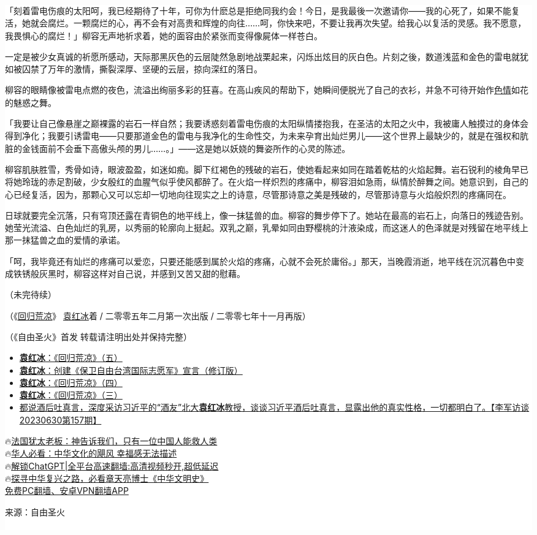 <p>「刻着雷电伤痕的太阳呵，我已经期待了十年，可你为什麽总是拒绝同我约会！今日，是我最後一次邀请你——我的心死了，如果不能复活，她就会腐烂。一颗腐烂的心，再不会有对高贵和辉煌的向往……呵，你快来吧，不要让我再次失望。给我心以复活的灵感。我不愿意，我畏惧心的腐烂！」柳容无声地祈求着，她的面容由於紧张而变得像屍体一样苍白。</p> <p>一定是被少女真诚的祈愿所感动，天际那黑灰色的云层陡然急剧地战栗起来，闪烁出炫目的灰白色。片刻之後，数道浅蓝和金色的雷电就犹如被囚禁了万年的激情，撕裂深厚、坚硬的云层，掠向深红的落日。</p> <p>柳容的眼睛像被雷电点燃的夜色，流溢出绚丽多彩的狂喜。在高山疾风的帮助下，她瞬间便脱光了自己的衣衫，并急不可待开始作<span class='wp_keywordlink'><a href="https://www.bannedbook.org/bnews/tculture/20130726/156255.html" title="天眼所见：色欲的本质是什么" target="_blank">色情</a></span>如花的魅惑之舞。</p> <p>「我要让自己像悬崖之巅裸露的岩石一样自然；我要诱惑刻着雷电伤痕的太阳纵情搂抱我，在圣洁的太阳之火中，我被庸人触摸过的身体会得到净化；我要引诱雷电——只要那道金色的雷电与我净化的生命性交，为未来孕育出灿烂男儿——这个世界上最缺少的，就是在强权和肮脏的金钱面前不会垂下高傲头颅的男儿……。」——这是她以妖娆的舞姿所作的心灵的陈述。</p> <p>柳容肌肤胜雪，秀骨如诗，眼波盈盈，如迷如痴。脚下红褐色的残破的岩石，使她看起来如同在踏着乾枯的火焰起舞。岩石锐利的棱角早已将她玲珑的赤足割破，少女殷红的血腥气似乎使风都醉了。在火焰一样炽烈的疼痛中，柳容泪如急雨，纵情於醉舞之间。她意识到，自己的心已经复活，因为，那颗心又可以忘却一切地向往现实之上的诗意，尽管那诗意之美是残破的，尽管那诗意与火焰般炽烈的疼痛同在。</p> <p>日球就要完全沉落，只有穹顶还露在青铜色的地平线上，像一抹猛兽的血。柳容的舞步停下了。她站在最高的岩石上，向落日的残迹告别。她莹光流溢、白色灿烂的乳房，以秀丽的轮廓向上挺起。双乳之巅，乳晕如同由野樱桃的汁液染成，而这迷人的色泽就是对残留在地平线上那一抹猛兽之血的爱情的承诺。</p> <p>「呵，我毕竟还有灿烂的疼痛可以爱恋，只要还能感到属於火焰的疼痛，心就不会死於庸俗。」那天，当晚霞消逝，地平线在沉沉暮色中变成铁锈般灰黑时，柳容这样对自己说，并感到又苦又甜的慰藉。</p> <p>（未完待续）</p> <p>（《<span class='wp_keywordlink'><a href="https://www.bannedbook.org/forum2/topic1586.html" title="袁红冰《回归荒凉》" target="_blank">回归荒凉</a></span>》 <span class='wp_keywordlink'><a href="https://www.bannedbook.org/forum10/topic381.html" title="袁红冰" target="_blank">袁红冰</a></span>着 / 二零零五年二月第一次出版 / 二零零七年十一月再版）</p> <p>（《自由圣火》首发 转载请注明出处并保持完整）</p>  <ul class='op-related-articles' title='相关阅读'> <li><a href='https://www.bannedbook.org/bnews/comments/20230722/1911114.html' target='_blank'><b>袁红冰</b>：《回归荒凉》（五）</a></li> <li><a href='https://www.bannedbook.org/bnews/comments/20230716/1908508.html' target='_blank'><b>袁红冰</b>：创建《保卫自由台湾国际志愿军》宣言（修订版）</a></li> <li><a href='https://www.bannedbook.org/bnews/comments/20230715/1908345.html' target='_blank'><b>袁红冰</b>：《回归荒凉》（四）</a></li> <li><a href='https://www.bannedbook.org/bnews/comments/20230701/1903067.html' target='_blank'><b>袁红冰</b>：《回归荒凉》（三）</a></li> <li><a href='https://www.bannedbook.org/bnews/sohnews/20230630/1902529.html' target='_blank'>都说酒后吐真言，深度采访习近平的“酒友”北大<b>袁红冰</b>教授，谈谈习近平酒后吐真言，显露出他的真实性格，一切都明白了。【李军访谈20230630第157期】</a></li> </ul> <p class="texttj"> 🔥<a href="https://www.bannedbook.org/bnews/ssgc/20230219/1850782.html" target="_blank">法国犹太老板：神告诉我们，只有一位中国人能救人类</a><br/> 🔥<a href="https://www.bannedbook.org/bnews/comments/20220220/1694796.html" target="_blank">华人必看：中华文化的飓风 幸福感无法描述</a><br/> 🔥<a href="https://github.com/bannedbook/fanqiang/wiki/V2ray%E6%9C%BA%E5%9C%BA" target="_blank">解锁ChatGPT|全平台高速翻墙:高清视频秒开,超低延迟</a><br/> 🔥<a href="https://www.bannedbook.org/bnews/comments/20220808/1768773.html" target="_blank">探寻中华复兴之路，必看章天亮博士《中华文明史》</a><br/> <a href="https://github.com/bannedbook/fanqiang/wiki/%E7%A6%81%E9%97%BB%E7%BD%91%E5%AE%89%E5%8D%93%E7%BF%BB%E5%A2%99%E6%96%B0%E9%97%BBAPP" target="_blank">免费PC翻墙、安卓VPN翻墙APP</a><br/> </p><p>来源：自由圣火</p><a name='sharetosocial'></a> <div style="margin-bottom:5px;padding-bottom:5px;clear:both"> <div id="archive-pix-1" class="banner-ads">  <div id="27602x728x90x621x_ADSLOT1" clicktrack="%%CLICK_URL_ESC%%"></div>   </div> <div id="archive-pix-2" class="banner-ads">  <div id="27556x300x250x621x_ADSLOT1" clicktrack="%%CLICK_URL_ESC%%" style="margin:0 auto;text-align:center"></div>   </div> </div>  <div id="archive-pix-1" class="banner-ads">  <div id="27603x728x90x621x_ADSLOT1" clicktrack="%%CLICK_URL_ESC%%"></div>   </div> </div> 